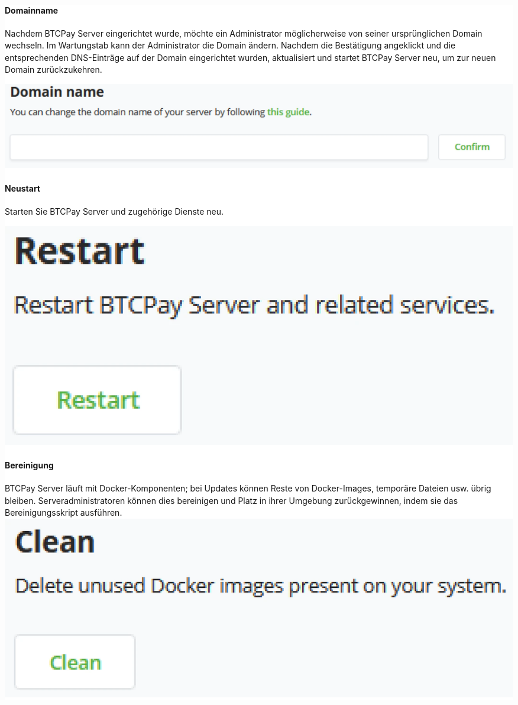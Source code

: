 #### Domainname

Nachdem BTCPay Server eingerichtet wurde, möchte ein Administrator möglicherweise von seiner ursprünglichen Domain wechseln. Im Wartungstab kann der Administrator die Domain ändern. Nachdem die Bestätigung angeklickt und die entsprechenden DNS-Einträge auf der Domain eingerichtet wurden, aktualisiert und startet BTCPay Server neu, um zur neuen Domain zurückzukehren.

![Bild](assets/en/86.webp)

#### Neustart

Starten Sie BTCPay Server und zugehörige Dienste neu.

![Bild](assets/en/87.webp)

#### Bereinigung

BTCPay Server läuft mit Docker-Komponenten; bei Updates können Reste von Docker-Images, temporäre Dateien usw. übrig bleiben. Serveradministratoren können dies bereinigen und Platz in ihrer Umgebung zurückgewinnen, indem sie das Bereinigungsskript ausführen.
![Bild](assets/en/88.webp)
